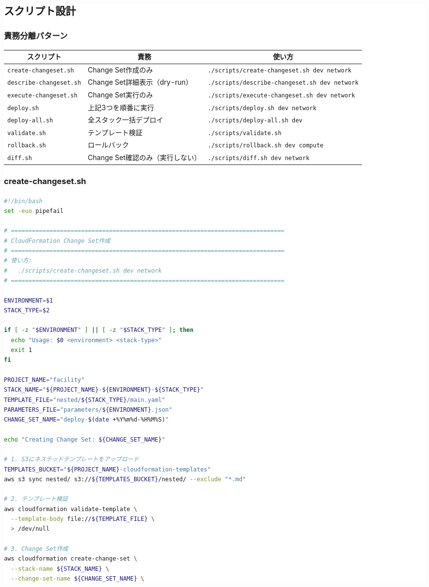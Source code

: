 
## スクリプト設計

### 責務分離パターン

| スクリプト | 責務 | 使い方 |
|----------|------|--------|
| `create-changeset.sh` | Change Set作成のみ | `./scripts/create-changeset.sh dev network` |
| `describe-changeset.sh` | Change Set詳細表示（dry-run） | `./scripts/describe-changeset.sh dev network` |
| `execute-changeset.sh` | Change Set実行のみ | `./scripts/execute-changeset.sh dev network` |
| `deploy.sh` | 上記3つを順番に実行 | `./scripts/deploy.sh dev network` |
| `deploy-all.sh` | 全スタック一括デプロイ | `./scripts/deploy-all.sh dev` |
| `validate.sh` | テンプレート検証 | `./scripts/validate.sh` |
| `rollback.sh` | ロールバック | `./scripts/rollback.sh dev compute` |
| `diff.sh` | Change Set確認のみ（実行しない） | `./scripts/diff.sh dev network` |

### create-changeset.sh

```bash
#!/bin/bash
set -euo pipefail

# ==============================================================================
# CloudFormation Change Set作成
# ==============================================================================
# 使い方:
#   ./scripts/create-changeset.sh dev network
# ==============================================================================

ENVIRONMENT=$1
STACK_TYPE=$2

if [ -z "$ENVIRONMENT" ] || [ -z "$STACK_TYPE" ]; then
  echo "Usage: $0 <environment> <stack-type>"
  exit 1
fi

PROJECT_NAME="facility"
STACK_NAME="${PROJECT_NAME}-${ENVIRONMENT}-${STACK_TYPE}"
TEMPLATE_FILE="nested/${STACK_TYPE}/main.yaml"
PARAMETERS_FILE="parameters/${ENVIRONMENT}.json"
CHANGE_SET_NAME="deploy-$(date +%Y%m%d-%H%M%S)"

echo "Creating Change Set: ${CHANGE_SET_NAME}"

# 1. S3にネステッドテンプレートをアップロード
TEMPLATES_BUCKET="${PROJECT_NAME}-cloudformation-templates"
aws s3 sync nested/ s3://${TEMPLATES_BUCKET}/nested/ --exclude "*.md"

# 2. テンプレート検証
aws cloudformation validate-template \
  --template-body file://${TEMPLATE_FILE} \
  > /dev/null

# 3. Change Set作成
aws cloudformation create-change-set \
  --stack-name ${STACK_NAME} \
  --change-set-name ${CHANGE_SET_NAME} \
```